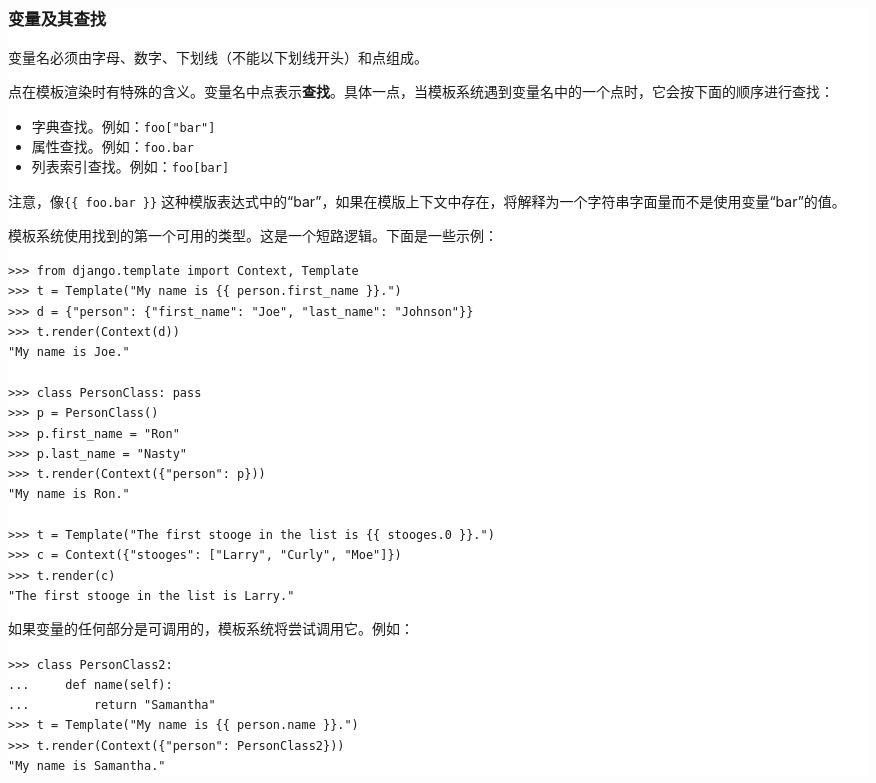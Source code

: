 









### 变量及其查找

变量名必须由字母、数字、下划线（不能以下划线开头）和点组成。

点在模板渲染时有特殊的含义。变量名中点表示**查找**。具体一点，当模板系统遇到变量名中的一个点时，它会按下面的顺序进行查找：

*   字典查找。例如：`foo["bar"]`
*   属性查找。例如：`foo.bar`
*   列表索引查找。例如：`foo[bar]`

注意，像`{{ foo.bar }}` 这种模版表达式中的“bar”，如果在模版上下文中存在，将解释为一个字符串字面量而不是使用变量“bar”的值。

模板系统使用找到的第一个可用的类型。这是一个短路逻辑。下面是一些示例：





```
>>> from django.template import Context, Template
>>> t = Template("My name is {{ person.first_name }}.")
>>> d = {"person": {"first_name": "Joe", "last_name": "Johnson"}}
>>> t.render(Context(d))
"My name is Joe."

>>> class PersonClass: pass
>>> p = PersonClass()
>>> p.first_name = "Ron"
>>> p.last_name = "Nasty"
>>> t.render(Context({"person": p}))
"My name is Ron."

>>> t = Template("The first stooge in the list is {{ stooges.0 }}.")
>>> c = Context({"stooges": ["Larry", "Curly", "Moe"]})
>>> t.render(c)
"The first stooge in the list is Larry."

```





如果变量的任何部分是可调用的，模板系统将尝试调用它。例如：





```
>>> class PersonClass2:
...     def name(self):
...         return "Samantha"
>>> t = Template("My name is {{ person.name }}.")
>>> t.render(Context({"person": PersonClass2}))
"My name is Samantha."

```
